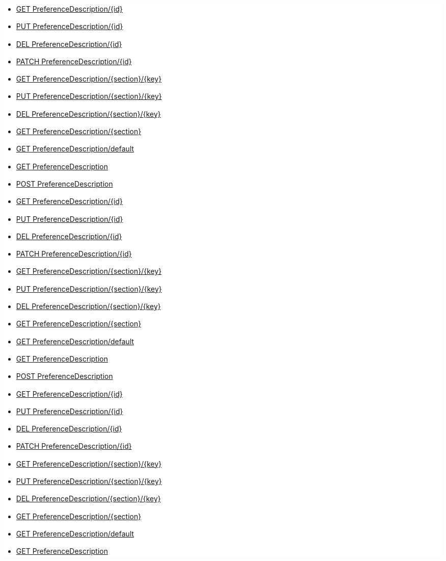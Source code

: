 * [GET PreferenceDescription/{id}](v1PreferenceDescription_GetPreferenceDescription.md)

* [PUT PreferenceDescription/{id}](v1PreferenceDescription_PutPreferenceDescription.md)

* [DEL PreferenceDescription/{id}](v1PreferenceDescription_DeletePreferenceDescription.md)

* [PATCH PreferenceDescription/{id}](v1PreferenceDescription_PatchPreferenceDescription.md)

* [GET PreferenceDescription/{section}/{key}](v1PreferenceDescription_GetFromSectionAndKey.md)

* [PUT PreferenceDescription/{section}/{key}](v1PreferenceDescription_SaveFromSectionAndKey.md)

* [DEL PreferenceDescription/{section}/{key}](v1PreferenceDescription_DeleteFromSectionAndKey.md)

* [GET PreferenceDescription/{section}](v1PreferenceDescription_GetAllFromSection.md)


* [GET PreferenceDescription/default](v1PreferenceDescription_DefaultPreferenceDescription.md)

* [GET PreferenceDescription](v1PreferenceDescription_GetAll.md)

* [POST PreferenceDescription](v1PreferenceDescription_PostPreferenceDescription.md)

* [GET PreferenceDescription/{id}](v1PreferenceDescription_GetPreferenceDescription.md)

* [PUT PreferenceDescription/{id}](v1PreferenceDescription_PutPreferenceDescription.md)

* [DEL PreferenceDescription/{id}](v1PreferenceDescription_DeletePreferenceDescription.md)

* [PATCH PreferenceDescription/{id}](v1PreferenceDescription_PatchPreferenceDescription.md)

* [GET PreferenceDescription/{section}/{key}](v1PreferenceDescription_GetFromSectionAndKey.md)

* [PUT PreferenceDescription/{section}/{key}](v1PreferenceDescription_SaveFromSectionAndKey.md)

* [DEL PreferenceDescription/{section}/{key}](v1PreferenceDescription_DeleteFromSectionAndKey.md)

* [GET PreferenceDescription/{section}](v1PreferenceDescription_GetAllFromSection.md)


* [GET PreferenceDescription/default](v1PreferenceDescription_DefaultPreferenceDescription.md)

* [GET PreferenceDescription](v1PreferenceDescription_GetAll.md)

* [POST PreferenceDescription](v1PreferenceDescription_PostPreferenceDescription.md)

* [GET PreferenceDescription/{id}](v1PreferenceDescription_GetPreferenceDescription.md)

* [PUT PreferenceDescription/{id}](v1PreferenceDescription_PutPreferenceDescription.md)

* [DEL PreferenceDescription/{id}](v1PreferenceDescription_DeletePreferenceDescription.md)

* [PATCH PreferenceDescription/{id}](v1PreferenceDescription_PatchPreferenceDescription.md)

* [GET PreferenceDescription/{section}/{key}](v1PreferenceDescription_GetFromSectionAndKey.md)

* [PUT PreferenceDescription/{section}/{key}](v1PreferenceDescription_SaveFromSectionAndKey.md)

* [DEL PreferenceDescription/{section}/{key}](v1PreferenceDescription_DeleteFromSectionAndKey.md)

* [GET PreferenceDescription/{section}](v1PreferenceDescription_GetAllFromSection.md)


* [GET PreferenceDescription/default](v1PreferenceDescription_DefaultPreferenceDescription.md)

* [GET PreferenceDescription](v1PreferenceDescription_GetAll.md)
